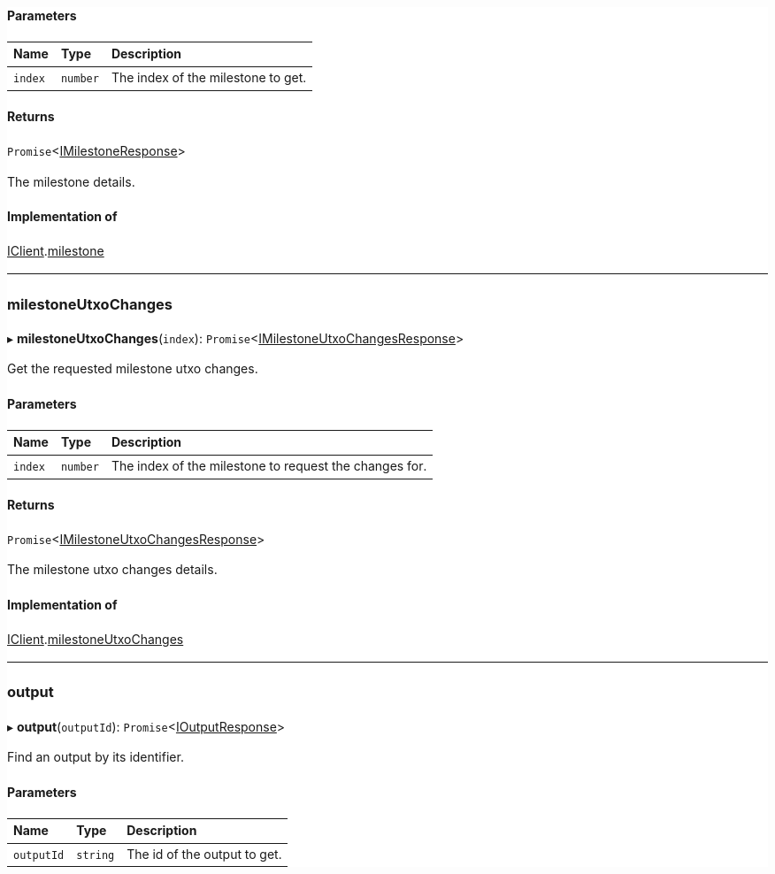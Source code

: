 #### Parameters

| Name | Type | Description |
| :------ | :------ | :------ |
| `index` | `number` | The index of the milestone to get. |

#### Returns

`Promise`<[IMilestoneResponse](../interfaces/models_api_imilestoneresponse.imilestoneresponse.md)\>

The milestone details.

#### Implementation of

[IClient](../interfaces/models_iclient.iclient.md).[milestone](../interfaces/models_iclient.iclient.md#milestone)

___

### milestoneUtxoChanges

▸ **milestoneUtxoChanges**(`index`): `Promise`<[IMilestoneUtxoChangesResponse](../interfaces/models_api_imilestoneutxochangesresponse.imilestoneutxochangesresponse.md)\>

Get the requested milestone utxo changes.

#### Parameters

| Name | Type | Description |
| :------ | :------ | :------ |
| `index` | `number` | The index of the milestone to request the changes for. |

#### Returns

`Promise`<[IMilestoneUtxoChangesResponse](../interfaces/models_api_imilestoneutxochangesresponse.imilestoneutxochangesresponse.md)\>

The milestone utxo changes details.

#### Implementation of

[IClient](../interfaces/models_iclient.iclient.md).[milestoneUtxoChanges](../interfaces/models_iclient.iclient.md#milestoneutxochanges)

___

### output

▸ **output**(`outputId`): `Promise`<[IOutputResponse](../interfaces/models_api_ioutputresponse.ioutputresponse.md)\>

Find an output by its identifier.

#### Parameters

| Name | Type | Description |
| :------ | :------ | :------ |
| `outputId` | `string` | The id of the output to get. |
